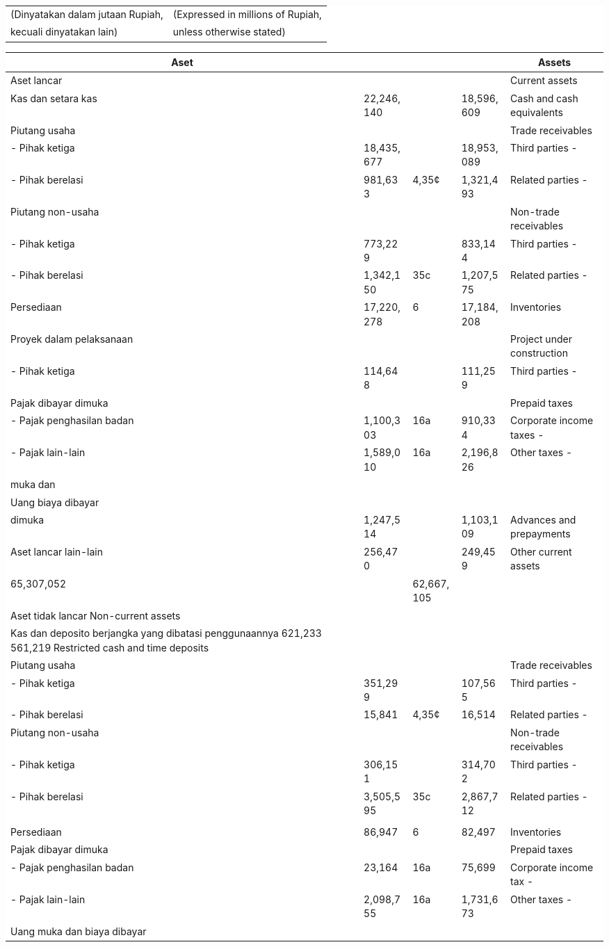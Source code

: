 |  |  |
| --- | --- |
| (Dinyatakan dalam jutaan Rupiah, | (Expressed in millions of Rupiah, |
| kecuali dinyatakan lain) | unless otherwise stated) |

| Aset |  |  |  | Assets |
| --- | --- | --- | --- | --- |
| Aset lancar |  |  |  | Current assets |
| Kas dan setara kas | 22,246,140 |  | 18,596,609 | Cash and cash equivalents |
| Piutang usaha |  |  |  | Trade receivables |
| - Pihak ketiga | 18,435,677 |  | 18,953,089 | Third parties - |
| - Pihak berelasi | 981,633 | 4,35¢ | 1,321,493 | Related parties - |
| Piutang non-usaha |  |  |  | Non-trade receivables |
| - Pihak ketiga | 773,229 |  | 833,144 | Third parties - |
| - Pihak berelasi | 1,342,150 | 35c | 1,207,575 | Related parties - |
| Persediaan | 17,220,278 | 6 | 17,184,208 | Inventories |
| Proyek dalam pelaksanaan |  |  |  | Project under construction |
| - Pihak ketiga | 114,648 |  | 111,259 | Third parties - |
| Pajak dibayar dimuka |  |  |  | Prepaid taxes |
| - Pajak penghasilan badan | 1,100,303 | 16a | 910,334 | Corporate income taxes - |
| - Pajak lain-lain | 1,589,010 | 16a | 2,196,826 | Other taxes - |
| muka dan |  |  |  |  |
| Uang biaya dibayar |  |  |  |  |
| dimuka | 1,247,514 |  | 1,103,109 | Advances and prepayments |
| Aset lancar lain-lain | 256,470 |  | 249,459 | Other current assets |
| 65,307,052 |  | 62,667,105 |  |
| Aset tidak lancar Non-current assets | | | | |
| Kas dan deposito berjangka yang dibatasi penggunaannya 621,233 561,219 Restricted cash and time deposits | | | | |
| Piutang usaha |  |  |  | Trade receivables |
| - Pihak ketiga | 351,299 |  | 107,565 | Third parties - |
| - Pihak berelasi | 15,841 | 4,35¢ | 16,514 | Related parties - |
| Piutang non-usaha |  |  |  | Non-trade receivables |
| - Pihak ketiga | 306,151 |  | 314,702 | Third parties - |
| - Pihak berelasi | 3,505,595 | 35c | 2,867,712 | Related parties - |
|  |  |  |  |  |
| Persediaan | 86,947 | 6 | 82,497 | Inventories |
| Pajak dibayar dimuka |  |  |  | Prepaid taxes |
| - Pajak penghasilan badan | 23,164 | 16a | 75,699 | Corporate income tax - |
| - Pajak lain-lain | 2,098,755 | 16a | 1,731,673 | Other taxes - |
| Uang muka dan biaya dibayar |  |  |  |  |